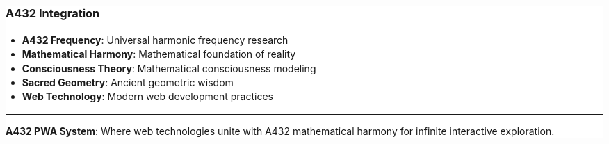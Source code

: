### A432 Integration
- **A432 Frequency**: Universal harmonic frequency research
- **Mathematical Harmony**: Mathematical foundation of reality
- **Consciousness Theory**: Mathematical consciousness modeling
- **Sacred Geometry**: Ancient geometric wisdom
- **Web Technology**: Modern web development practices

---

**A432 PWA System**: Where web technologies unite with A432 mathematical harmony for infinite interactive exploration. 